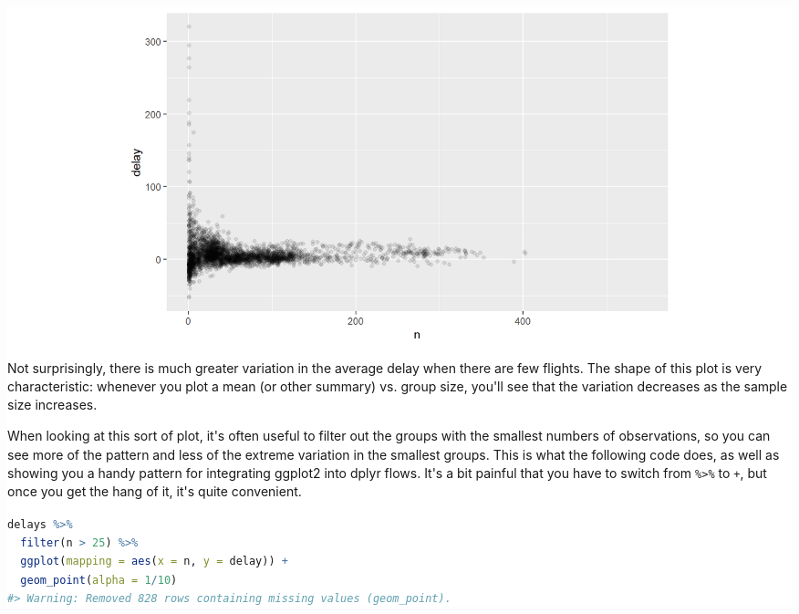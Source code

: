 <img src="data-transform_files/figure-html/unnamed-chunk-30-1.png" width="70%" style="display: block; margin: auto;" />

Not surprisingly, there is much greater variation in the average delay when there are few flights.
The shape of this plot is very characteristic: whenever you plot a mean (or other summary) vs. group size, you'll see that the variation decreases as the sample size increases.

When looking at this sort of plot, it's often useful to filter out the groups with the smallest numbers of observations, so you can see more of the pattern and less of the extreme variation in the smallest groups.
This is what the following code does, as well as showing you a handy pattern for integrating ggplot2 into dplyr flows.
It's a bit painful that you have to switch from `%>%` to `+`, but once you get the hang of it, it's quite convenient.


```r
delays %>%
  filter(n > 25) %>%
  ggplot(mapping = aes(x = n, y = delay)) +
  geom_point(alpha = 1/10)
#> Warning: Removed 828 rows containing missing values (geom_point).
```

